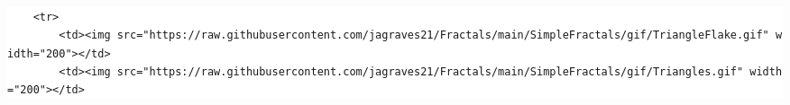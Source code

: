 		<tr>
			<td><img src="https://raw.githubusercontent.com/jagraves21/Fractals/main/SimpleFractals/gif/TriangleFlake.gif" width="200"></td>
			<td><img src="https://raw.githubusercontent.com/jagraves21/Fractals/main/SimpleFractals/gif/Triangles.gif" width="200"></td>